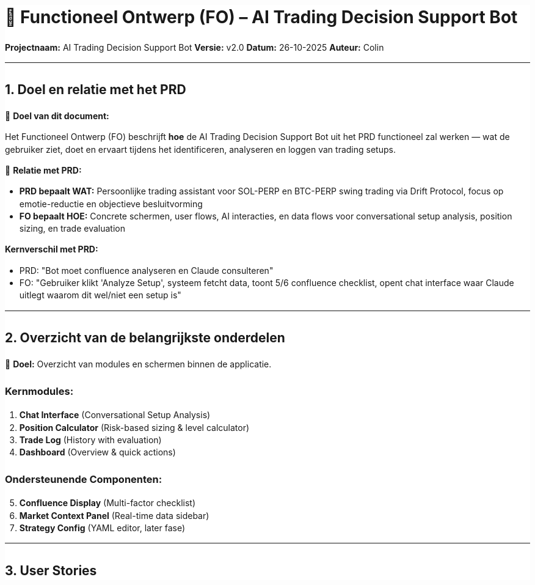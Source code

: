 # 🧩 Functioneel Ontwerp (FO) – AI Trading Decision Support Bot

**Projectnaam:** AI Trading Decision Support Bot
**Versie:** v2.0
**Datum:** 26-10-2025
**Auteur:** Colin

---

## 1. Doel en relatie met het PRD

🎯 **Doel van dit document:**

Het Functioneel Ontwerp (FO) beschrijft **hoe** de AI Trading Decision Support Bot uit het PRD functioneel zal werken — wat de gebruiker ziet, doet en ervaart tijdens het identificeren, analyseren en loggen van trading setups.

📘 **Relatie met PRD:**

- **PRD bepaalt WAT:** Persoonlijke trading assistant voor SOL-PERP en BTC-PERP swing trading via Drift Protocol, focus op emotie-reductie en objectieve besluitvorming
- **FO bepaalt HOE:** Concrete schermen, user flows, AI interacties, en data flows voor conversational setup analysis, position sizing, en trade evaluation

**Kernverschil met PRD:**
- PRD: "Bot moet confluence analyseren en Claude consulteren"
- FO: "Gebruiker klikt 'Analyze Setup', systeem fetcht data, toont 5/6 confluence checklist, opent chat interface waar Claude uitlegt waarom dit wel/niet een setup is"

---

## 2. Overzicht van de belangrijkste onderdelen

🎯 **Doel:** Overzicht van modules en schermen binnen de applicatie.

### Kernmodules:

1. **Chat Interface** (Conversational Setup Analysis)
2. **Position Calculator** (Risk-based sizing & level calculator)
3. **Trade Log** (History with evaluation)
4. **Dashboard** (Overview & quick actions)

### Ondersteunende Componenten:

5. **Confluence Display** (Multi-factor checklist)
6. **Market Context Panel** (Real-time data sidebar)
7. **Strategy Config** (YAML editor, later fase)

---

## 3. User Stories
